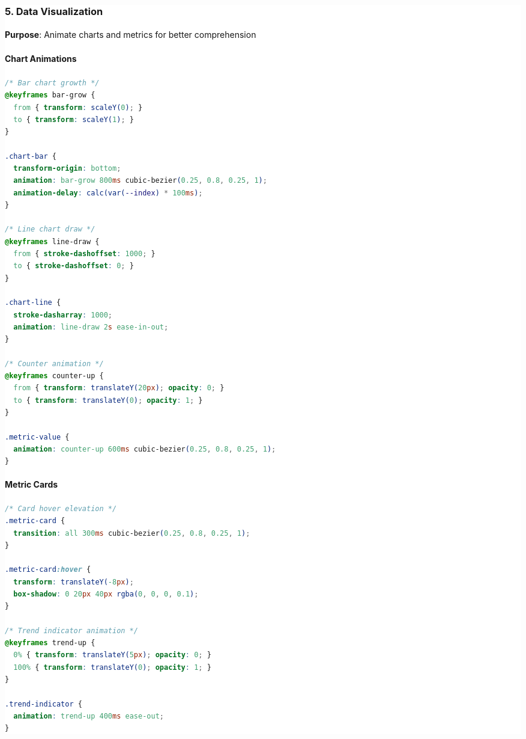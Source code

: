 ### 5. Data Visualization
**Purpose**: Animate charts and metrics for better comprehension

#### Chart Animations
```css
/* Bar chart growth */
@keyframes bar-grow {
  from { transform: scaleY(0); }
  to { transform: scaleY(1); }
}

.chart-bar {
  transform-origin: bottom;
  animation: bar-grow 800ms cubic-bezier(0.25, 0.8, 0.25, 1);
  animation-delay: calc(var(--index) * 100ms);
}

/* Line chart draw */
@keyframes line-draw {
  from { stroke-dashoffset: 1000; }
  to { stroke-dashoffset: 0; }
}

.chart-line {
  stroke-dasharray: 1000;
  animation: line-draw 2s ease-in-out;
}

/* Counter animation */
@keyframes counter-up {
  from { transform: translateY(20px); opacity: 0; }
  to { transform: translateY(0); opacity: 1; }
}

.metric-value {
  animation: counter-up 600ms cubic-bezier(0.25, 0.8, 0.25, 1);
}
```

#### Metric Cards
```css
/* Card hover elevation */
.metric-card {
  transition: all 300ms cubic-bezier(0.25, 0.8, 0.25, 1);
}

.metric-card:hover {
  transform: translateY(-8px);
  box-shadow: 0 20px 40px rgba(0, 0, 0, 0.1);
}

/* Trend indicator animation */
@keyframes trend-up {
  0% { transform: translateY(5px); opacity: 0; }
  100% { transform: translateY(0); opacity: 1; }
}

.trend-indicator {
  animation: trend-up 400ms ease-out;
}
```
